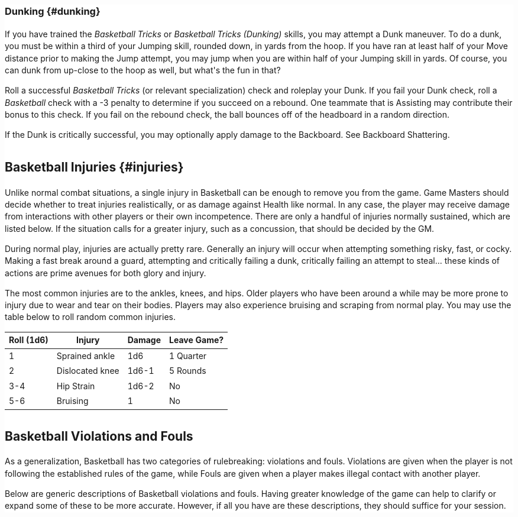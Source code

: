 ### Dunking {#dunking}

If you have trained the *Basketball Tricks* or *Basketball Tricks (Dunking)* skills, you may attempt a Dunk maneuver. To do a dunk, you must be within a third of your Jumping skill, rounded down, in yards from the hoop. If you have ran at least half of your Move distance prior to making the Jump attempt, you may jump when you are within half of your Jumping skill in yards. Of course, you can dunk from up-close to the hoop as well, but what's the fun in that?

Roll a successful *Basketball Tricks* (or relevant specialization) check and roleplay your Dunk. If you fail your Dunk check, roll a *Basketball* check with a -3 penalty to determine if you succeed on a rebound. One teammate that is Assisting may contribute their bonus to this check. If you fail on the rebound check, the ball bounces off of the headboard in a random direction.

If the Dunk is critically successful, you may optionally apply damage to the Backboard. See Backboard Shattering.





## Basketball Injuries {#injuries}

Unlike normal combat situations, a single injury in Basketball can be enough to remove you from the game. Game Masters should decide whether to treat injuries realistically, or as damage against Health like normal. In any case, the player may receive damage from interactions with other players or their own incompetence. There are only a handful of injuries normally sustained, which are listed below. If the situation calls for a greater injury, such as a concussion, that should be decided by the GM.

During normal play, injuries are actually pretty rare. Generally an injury will occur when attempting something risky, fast, or cocky. Making a fast break around a guard, attempting and critically failing a dunk, critically failing an attempt to steal... these kinds of actions are prime avenues for both glory and injury.

The most common injuries are to the ankles, knees, and hips. Older players who have been around a while may be more prone to injury due to wear and tear on their bodies. Players may also experience bruising and scraping from normal play. You may use the table below to roll random common injuries.

Roll (1d6) | Injury | Damage | Leave Game?
----------|--------|--------|-------------
1 | Sprained ankle | 1d6 | 1 Quarter
2 | Dislocated knee | 1d6-1 | 5 Rounds
3-4 | Hip Strain | 1d6-2 | No
5-6 | Bruising | 1 | No




## Basketball Violations and Fouls

As a generalization, Basketball has two categories of rulebreaking: violations and fouls. Violations are given when the player is not following the established rules of the game, while Fouls are given when a player makes illegal contact with another player.

Below are generic descriptions of Basketball violations and fouls. Having greater knowledge of the game can help to clarify or expand some of these to be more accurate. However, if all you have are these descriptions, they should suffice for your session.
